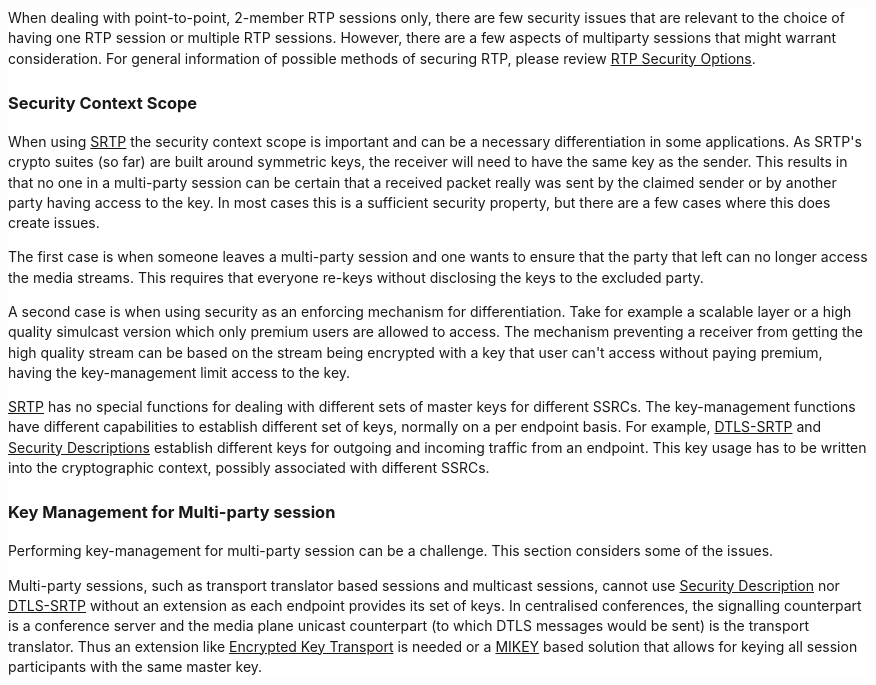 When dealing with point-to-point, 2-member RTP sessions only, there
are few security issues that are relevant to the choice of having one
RTP session or multiple RTP sessions. However, there are a few aspects
of multiparty sessions that might warrant consideration. For general
information of possible methods of securing RTP, please review
[RTP Security Options](#RFC7201).

### Security Context Scope

When using [SRTP](#RFC3711) the security
context scope is important and can be a necessary differentiation in
some applications. As SRTP\'s crypto suites (so far) are built around
symmetric keys, the receiver will need to have the same key as the
sender. This results in that no one in a multi-party session can be
certain that a received packet really was sent by the claimed sender
or by another party having access to the key. In most cases this is
a sufficient security property, but there are a few cases where this
does create issues.

The first case is when someone leaves a multi-party session and
one wants to ensure that the party that left can no longer access
the media streams. This requires that everyone re-keys without
disclosing the keys to the excluded party.

A second case is when using security as an enforcing mechanism
for differentiation. Take for example a scalable layer or a high
quality simulcast version which only premium users are allowed to
access. The mechanism preventing a receiver from getting the high
quality stream can be based on the stream being encrypted with a key
that user can\'t access without paying premium, having the
key-management limit access to the key.

[SRTP](#RFC3711) has no special functions for dealing with different
sets of master keys for different SSRCs. The key-management functions
have different capabilities to establish different set of keys,
normally on a per endpoint basis. For example, [DTLS-SRTP](#RFC5764)
and [Security Descriptions](#RFC4568) establish different keys for
outgoing and incoming traffic from an endpoint. This key usage has to
be written into the cryptographic context, possibly associated with
different SSRCs.


### Key Management for Multi-party session

Performing key-management for multi-party session can be a
challenge. This section considers some of the issues.

Multi-party sessions, such as transport translator based sessions and
multicast sessions, cannot use [Security Description](#RFC4568)
nor [DTLS-SRTP](#RFC5764) without an extension as each endpoint
provides its set of keys. In centralised conferences, the signalling
counterpart is a conference server and the media plane unicast
counterpart (to which DTLS messages would be sent) is the transport
translator. Thus an extension like
[Encrypted Key Transport](#I-D.ietf-avt-srtp-ekt) is needed or a
[MIKEY](#RFC3830) based solution that allows for keying all session
participants with the same master key.
